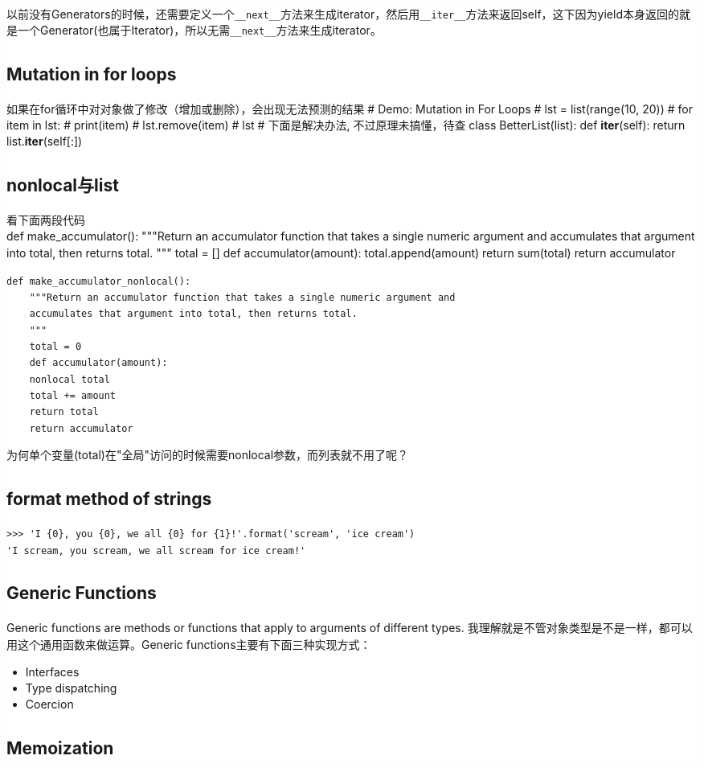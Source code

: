 以前没有Generators的时候，还需要定义一个`__next__`方法来生成iterator，然后用`__iter__`方法来返回self，这下因为yield本身返回的就是一个Generator(也属于Iterator)，所以无需`__next__`方法来生成iterator。
## Mutation in for loops
如果在for循环中对对象做了修改（增加或删除），会出现无法预测的结果
	# Demo: Mutation in For Loops
	# lst = list(range(10, 20))
	# for item in lst:
	#     print(item)
	#     lst.remove(item)
	# lst
	# 下面是解决办法, 不过原理未搞懂，待查
	class BetterList(list):
	    def __iter__(self):
		return list.__iter__(self[:])

## nonlocal与list
看下面两段代码     
	def make_accumulator():
	    """Return an accumulator function that takes a single numeric argument and
	    accumulates that argument into total, then returns total.
	    """
	    total = []
	    def accumulator(amount):
		total.append(amount)
		return sum(total)
	    return accumulator

	def make_accumulator_nonlocal():
	    """Return an accumulator function that takes a single numeric argument and
	    accumulates that argument into total, then returns total.
	    """
	    total = 0
	    def accumulator(amount):
		nonlocal total
		total += amount
		return total
	    return accumulator
为何单个变量(total)在"全局"访问的时候需要nonlocal参数，而列表就不用了呢？
## format method of strings
	>>> 'I {0}, you {0}, we all {0} for {1}!'.format('scream', 'ice cream')
	'I scream, you scream, we all scream for ice cream!'
## Generic Functions
Generic functions are methods or functions that apply to arguments of different types. 我理解就是不管对象类型是不是一样，都可以用这个通用函数来做运算。Generic functions主要有下面三种实现方式：
- Interfaces
- Type dispatching
- Coercion
## Memoization